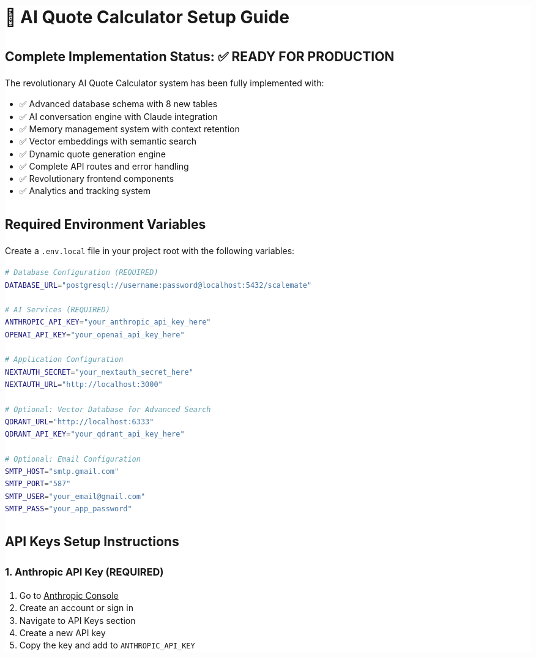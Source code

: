 # 🚀 AI Quote Calculator Setup Guide

## **Complete Implementation Status: ✅ READY FOR PRODUCTION**

The revolutionary AI Quote Calculator system has been fully implemented with:

- ✅ Advanced database schema with 8 new tables
- ✅ AI conversation engine with Claude integration
- ✅ Memory management system with context retention
- ✅ Vector embeddings with semantic search
- ✅ Dynamic quote generation engine
- ✅ Complete API routes and error handling
- ✅ Revolutionary frontend components
- ✅ Analytics and tracking system

## **Required Environment Variables**

Create a `.env.local` file in your project root with the following variables:

```bash
# Database Configuration (REQUIRED)
DATABASE_URL="postgresql://username:password@localhost:5432/scalemate"

# AI Services (REQUIRED)
ANTHROPIC_API_KEY="your_anthropic_api_key_here"
OPENAI_API_KEY="your_openai_api_key_here"

# Application Configuration
NEXTAUTH_SECRET="your_nextauth_secret_here"
NEXTAUTH_URL="http://localhost:3000"

# Optional: Vector Database for Advanced Search
QDRANT_URL="http://localhost:6333"
QDRANT_API_KEY="your_qdrant_api_key_here"

# Optional: Email Configuration
SMTP_HOST="smtp.gmail.com"
SMTP_PORT="587"
SMTP_USER="your_email@gmail.com"
SMTP_PASS="your_app_password"
```

## **API Keys Setup Instructions**

### 1. Anthropic API Key (REQUIRED)
1. Go to [Anthropic Console](https://console.anthropic.com/)
2. Create an account or sign in
3. Navigate to API Keys section
4. Create a new API key
5. Copy the key and add to `ANTHROPIC_API_KEY`

